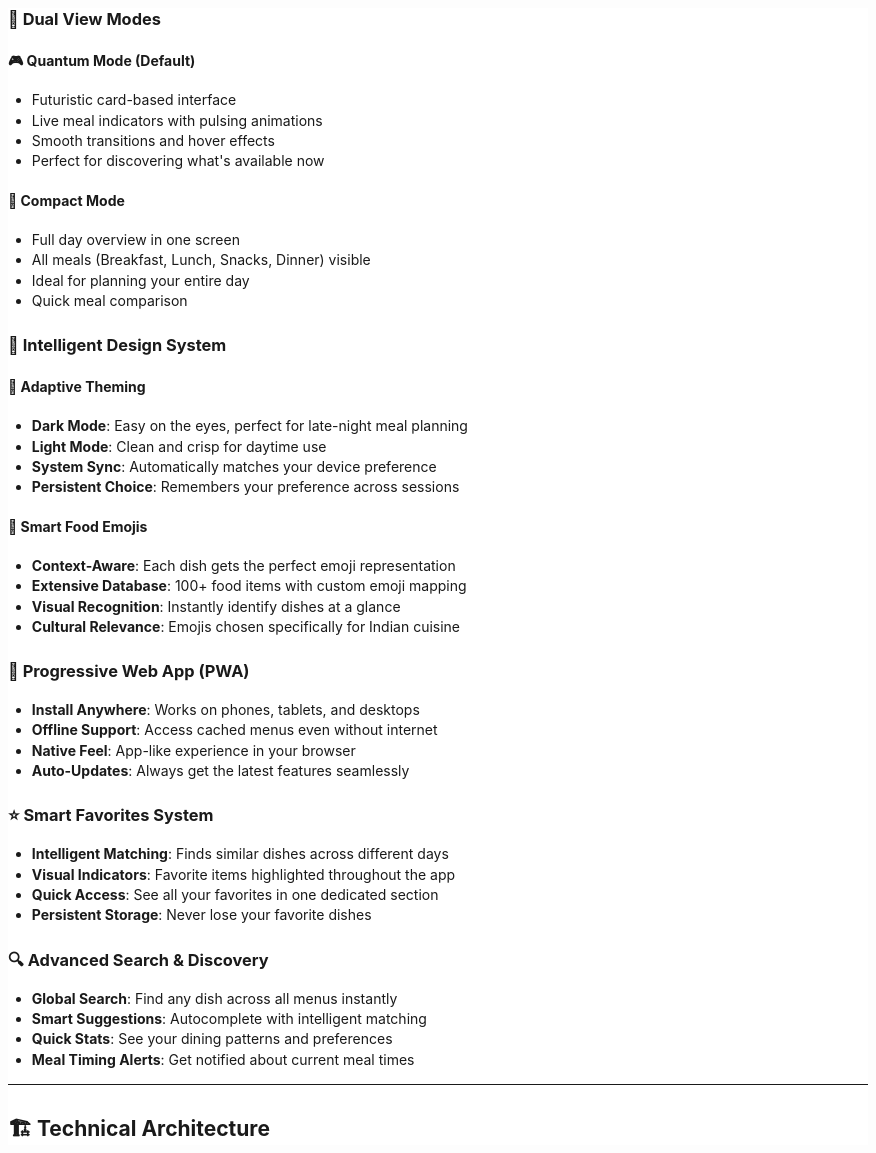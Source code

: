 ### 💎 **Dual View Modes**

#### 🎮 **Quantum Mode** (Default)
- Futuristic card-based interface
- Live meal indicators with pulsing animations
- Smooth transitions and hover effects
- Perfect for discovering what's available now

#### 📅 **Compact Mode**
- Full day overview in one screen
- All meals (Breakfast, Lunch, Snacks, Dinner) visible
- Ideal for planning your entire day
- Quick meal comparison

### 🎨 **Intelligent Design System**

#### 🌙 **Adaptive Theming**
- **Dark Mode**: Easy on the eyes, perfect for late-night meal planning
- **Light Mode**: Clean and crisp for daytime use
- **System Sync**: Automatically matches your device preference
- **Persistent Choice**: Remembers your preference across sessions

#### 🍕 **Smart Food Emojis**
- **Context-Aware**: Each dish gets the perfect emoji representation
- **Extensive Database**: 100+ food items with custom emoji mapping
- **Visual Recognition**: Instantly identify dishes at a glance
- **Cultural Relevance**: Emojis chosen specifically for Indian cuisine

### 📱 **Progressive Web App (PWA)**
- **Install Anywhere**: Works on phones, tablets, and desktops
- **Offline Support**: Access cached menus even without internet
- **Native Feel**: App-like experience in your browser
- **Auto-Updates**: Always get the latest features seamlessly

### ⭐ **Smart Favorites System**
- **Intelligent Matching**: Finds similar dishes across different days
- **Visual Indicators**: Favorite items highlighted throughout the app
- **Quick Access**: See all your favorites in one dedicated section
- **Persistent Storage**: Never lose your favorite dishes

### 🔍 **Advanced Search & Discovery**
- **Global Search**: Find any dish across all menus instantly
- **Smart Suggestions**: Autocomplete with intelligent matching
- **Quick Stats**: See your dining patterns and preferences
- **Meal Timing Alerts**: Get notified about current meal times

---

## 🏗️ Technical Architecture
